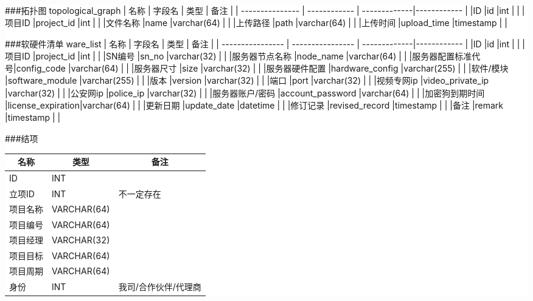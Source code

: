 
###拓扑图    topological_graph 
| 名称            | 字段名       | 类型         | 备注        |
| --------------- | ------------ | -------------|------------ |
|ID               |id            |int           |             |
|项目ID           |project_id    |int           |             |
|文件名称         |name          |varchar(64)   |             |
|上传路径         |path          |varchar(64)   |             |
|上传时间         |upload_time   |timestamp     |             |


###软硬件清单    ware_list 
| 名称             | 字段名           | 类型         | 备注        |
| ---------------- | ---------------- | -------------|------------ |
|ID                |id                |int           |             |
|项目ID            |project_id        |int           |             |
|SN编号            |sn_no             |varchar(32)   |             |
|服务器节点名称    |node_name         |varchar(64)   |             |
|服务器配置标准代号|config_code       |varchar(64)   |             |
|服务器尺寸        |size              |varchar(32)   |             |
|服务器硬件配置    |hardware_config   |varchar(255)  |             |
|软件/模块         |software_module   |varchar(255)  |             |
|版本              |version           |varchar(32)   |             |
|端口              |port              |varchar(32)   |             |
|视频专网ip        |video_private_ip  |varchar(32)   |             |
|公安网ip          |police_ip         |varchar(32)   |             |
|服务器账户/密码   |account_password  |varchar(64)   |             |
|加密狗到期时间    |license_expiration|varchar(64)   |             |
|更新日期          |update_date       |datetime      |             |
|修订记录          |revised_record    |timestamp     |             |
|备注              |remark            |timestamp     |             |

###结项

| 名称            | 类型         | 备注                       |
| --------------- | ------------ | -------------------------- |
| ID              | INT          |                            |
| 立项ID          | INT          | 不一定存在                 |
| 项目名称        | VARCHAR(64)  |                            |
| 项目编号        | VARCHAR(64)  |                            |
| 项目经理        | VARCHAR(32)  |                            |
| 项目目标        | VARCHAR(64)  |                            |
| 项目周期        | VARCHAR(64)  |                            |
| 身份            | INT          | 我司/合作伙伴/代理商       |